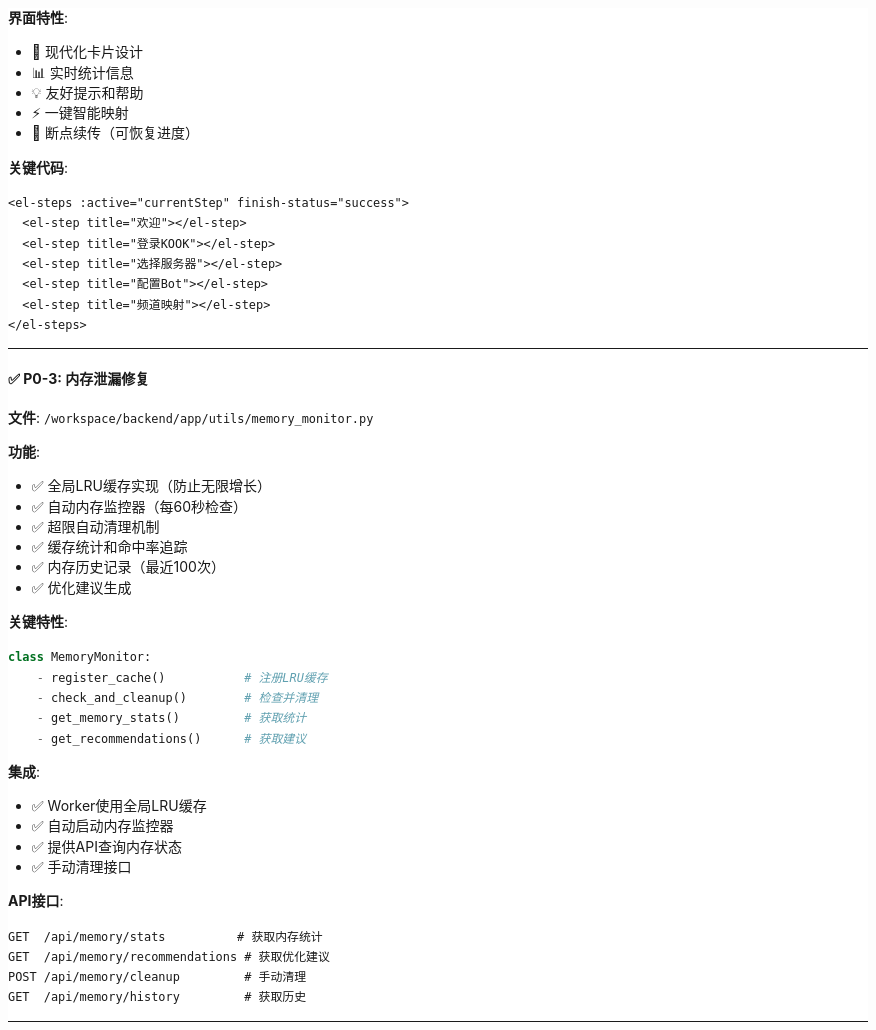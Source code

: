 **界面特性**:
- 🎨 现代化卡片设计
- 📊 实时统计信息
- 💡 友好提示和帮助
- ⚡ 一键智能映射
- 🔄 断点续传（可恢复进度）

**关键代码**:
```vue
<el-steps :active="currentStep" finish-status="success">
  <el-step title="欢迎"></el-step>
  <el-step title="登录KOOK"></el-step>
  <el-step title="选择服务器"></el-step>
  <el-step title="配置Bot"></el-step>
  <el-step title="频道映射"></el-step>
</el-steps>
```

---

#### ✅ P0-3: 内存泄漏修复
**文件**: `/workspace/backend/app/utils/memory_monitor.py`

**功能**:
- ✅ 全局LRU缓存实现（防止无限增长）
- ✅ 自动内存监控器（每60秒检查）
- ✅ 超限自动清理机制
- ✅ 缓存统计和命中率追踪
- ✅ 内存历史记录（最近100次）
- ✅ 优化建议生成

**关键特性**:
```python
class MemoryMonitor:
    - register_cache()           # 注册LRU缓存
    - check_and_cleanup()        # 检查并清理
    - get_memory_stats()         # 获取统计
    - get_recommendations()      # 获取建议
```

**集成**:
- ✅ Worker使用全局LRU缓存
- ✅ 自动启动内存监控器
- ✅ 提供API查询内存状态
- ✅ 手动清理接口

**API接口**:
```
GET  /api/memory/stats          # 获取内存统计
GET  /api/memory/recommendations # 获取优化建议
POST /api/memory/cleanup         # 手动清理
GET  /api/memory/history         # 获取历史
```

---
